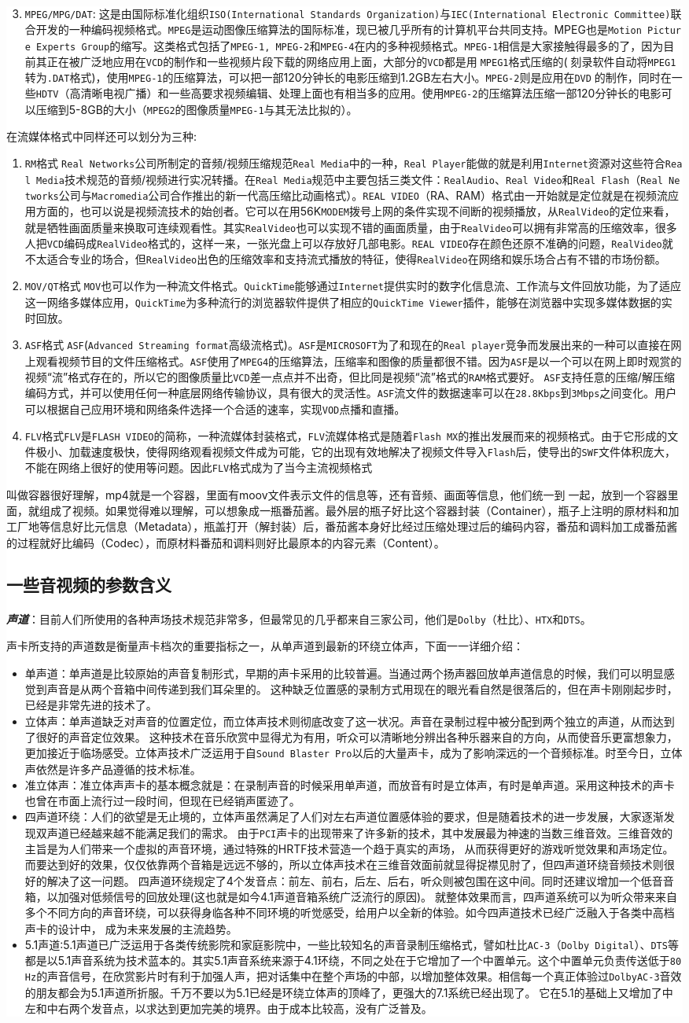 3. `MPEG/MPG/DAT`:
    这是由国际标准化组织`ISO(International Standards Organization)`与`IEC(International Electronic Committee)`联合开发的一种编码视频格式。`MPEG`是运动图像压缩算法的国际标准，现已被几乎所有的计算机平台共同支持。MPEG也是`Motion Picture Experts Group`的缩写。这类格式包括了`MPEG-1, MPEG-2`和`MPEG-4`在内的多种视频格式。`MPEG-1`相信是大家接触得最多的了，因为目前其正在被广泛地应用在`VCD`的制作和一些视频片段下载的网络应用上面，大部分的`VCD`都是用 `MPEG1`格式压缩的( 刻录软件自动将`MPEG1`转为`.DAT`格式)，使用`MPEG-1`的压缩算法，可以把一部120分钟长的电影压缩到1.2GB左右大小。`MPEG-2`则是应用在`DVD` 的制作，同时在一些`HDTV`（高清晰电视广播）和一些高要求视频编辑、处理上面也有相当多的应用。使用`MPEG-2`的压缩算法压缩一部120分钟长的电影可以压缩到5-8GB的大小（`MPEG2`的图像质量`MPEG-1`与其无法比拟的）。

在流媒体格式中同样还可以划分为三种:      

1. `RM`格式
    `Real Networks`公司所制定的音频/视频压缩规范`Real Media`中的一种，`Real Player`能做的就是利用`Internet`资源对这些符合`Real Media`技术规范的音频/视频进行实况转播。在`Real Media`规范中主要包括三类文件：`RealAudio`、`Real Video`和`Real Flash`（`Real Networks`公司与`Macromedia`公司合作推出的新一代高压缩比动画格式）。`REAL VIDEO`（RA、RAM）格式由一开始就是定位就是在视频流应用方面的，也可以说是视频流技术的始创者。它可以在用56K`MODEM`拨号上网的条件实现不间断的视频播放，从`RealVideo`的定位来看，就是牺牲画面质量来换取可连续观看性。其实`RealVideo`也可以实现不错的画面质量，由于`RealVideo`可以拥有非常高的压缩效率，很多人把`VCD`编码成`RealVideo`格式的，这样一来，一张光盘上可以存放好几部电影。`REAL VIDEO`存在颜色还原不准确的问题，`RealVideo`就不太适合专业的场合，但`RealVideo`出色的压缩效率和支持流式播放的特征，使得`RealVideo`在网络和娱乐场合占有不错的市场份额。
2. `MOV/QT`格式
    `MOV`也可以作为一种流文件格式。`QuickTime`能够通过`Internet`提供实时的数字化信息流、工作流与文件回放功能，为了适应这一网络多媒体应用，`QuickTime`为多种流行的浏览器软件提供了相应的`QuickTime Viewer`插件，能够在浏览器中实现多媒体数据的实时回放。
3. `ASF`格式
    `ASF`(`Advanced Streaming format`高级流格式)。`ASF`是`MICROSOFT`为了和现在的`Real player`竞争而发展出来的一种可以直接在网上观看视频节目的文件压缩格式。`ASF`使用了`MPEG4`的压缩算法，压缩率和图像的质量都很不错。因为`ASF`是以一个可以在网上即时观赏的视频“流”格式存在的，所以它的图像质量比`VCD`差一点点并不出奇，但比同是视频“流”格式的`RAM`格式要好。 `ASF`支持任意的压缩/解压缩编码方式，并可以使用任何一种底层网络传输协议，具有很大的灵活性。`ASF`流文件的数据速率可以在`28.8Kbps`到`3Mbps`之间变化。用户可以根据自己应用环境和网络条件选择一个合适的速率，实现`VOD`点播和直播。

4. `FLV`格式`FLV`是`FLASH VIDEO`的简称，一种流媒体封装格式，`FLV`流媒体格式是随着`Flash MX`的推出发展而来的视频格式。由于它形成的文件极小、加载速度极快，使得网络观看视频文件成为可能，它的出现有效地解决了视频文件导入`Flash`后，使导出的`SWF`文件体积庞大，不能在网络上很好的使用等问题。因此`FLV`格式成为了当今主流视频格式


叫做容器很好理解，mp4就是一个容器，里面有moov文件表示文件的信息等，还有音频、画面等信息，他们统一到
一起，放到一个容器里面，就组成了视频。如果觉得难以理解，可以想象成一瓶番茄酱。最外层的瓶子好比这个容器封装（Container），瓶子上注明的原材料和加工厂地等信息好比元信息（Metadata），瓶盖打开（解封装）后，番茄酱本身好比经过压缩处理过后的编码内容，番茄和调料加工成番茄酱的过程就好比编码（Codec），而原材料番茄和调料则好比最原本的内容元素（Content）。


一些音视频的参数含义
---

***声道***：目前人们所使用的各种声场技术规范非常多，但最常见的几乎都来自三家公司，他们是`Dolby`（杜比）、`HTX`和`DTS`。

声卡所支持的声道数是衡量声卡档次的重要指标之一，从单声道到最新的环绕立体声，下面一一详细介绍：

- 单声道：单声道是比较原始的声音复制形式，早期的声卡采用的比较普遍。当通过两个扬声器回放单声道信息的时候，我们可以明显感觉到声音是从两个音箱中间传递到我们耳朵里的。
这种缺乏位置感的录制方式用现在的眼光看自然是很落后的，但在声卡刚刚起步时，已经是非常先进的技术了。
- 立体声：单声道缺乏对声音的位置定位，而立体声技术则彻底改变了这一状况。声音在录制过程中被分配到两个独立的声道，从而达到了很好的声音定位效果。
这种技术在音乐欣赏中显得尤为有用，听众可以清晰地分辨出各种乐器来自的方向，从而使音乐更富想象力，更加接近于临场感受。立体声技术广泛运用于自`Sound Blaster Pro`以后的大量声卡，成为了影响深远的一个音频标准。时至今日，立体声依然是许多产品遵循的技术标准。
- 准立体声：准立体声声卡的基本概念就是：在录制声音的时候采用单声道，而放音有时是立体声，有时是单声道。采用这种技术的声卡也曾在市面上流行过一段时间，但现在已经销声匿迹了。
- 四声道环绕：人们的欲望是无止境的，立体声虽然满足了人们对左右声道位置感体验的要求，但是随着技术的进一步发展，大家逐渐发现双声道已经越来越不能满足我们的需求。
由于`PCI`声卡的出现带来了许多新的技术，其中发展最为神速的当数三维音效。三维音效的主旨是为人们带来一个虚拟的声音环境，通过特殊的HRTF技术营造一个趋于真实的声场，
从而获得更好的游戏听觉效果和声场定位。而要达到好的效果，仅仅依靠两个音箱是远远不够的，所以立体声技术在三维音效面前就显得捉襟见肘了，但四声道环绕音频技术则很好的解决了这一问题。
四声道环绕规定了4个发音点：前左、前右，后左、后右，听众则被包围在这中间。同时还建议增加一个低音音箱，以加强对低频信号的回放处理(这也就是如今4.1声道音箱系统广泛流行的原因)。
就整体效果而言，四声道系统可以为听众带来来自多个不同方向的声音环绕，可以获得身临各种不同环境的听觉感受，给用户以全新的体验。如今四声道技术已经广泛融入于各类中高档声卡的设计中，
成为未来发展的主流趋势。
- 5.1声道:5.1声道已广泛运用于各类传统影院和家庭影院中，一些比较知名的声音录制压缩格式，譬如杜比`AC-3`（`Dolby Digital`）、`DTS`等都是以5.1声音系统为技术蓝本的。其实5.1声音系统来源于4.1环绕，不同之处在于它增加了一个中置单元。这个中置单元负责传送低于`80Hz`的声音信号，在欣赏影片时有利于加强人声，把对话集中在整个声场的中部，以增加整体效果。相信每一个真正体验过`DolbyAC-3`音效的朋友都会为5.1声道所折服。千万不要以为5.1已经是环绕立体声的顶峰了，更强大的7.1系统已经出现了。
它在5.1的基础上又增加了中左和中右两个发音点，以求达到更加完美的境界。由于成本比较高，没有广泛普及。
